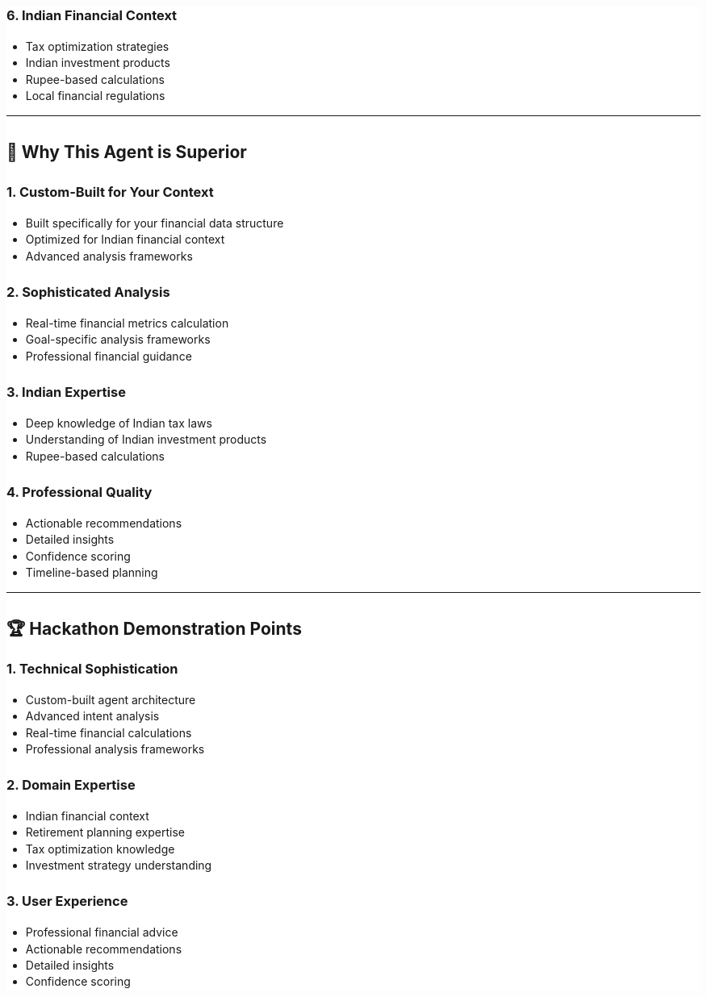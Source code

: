 ### **6. Indian Financial Context**
- Tax optimization strategies
- Indian investment products
- Rupee-based calculations
- Local financial regulations

---

## 🚀 **Why This Agent is Superior**

### **1. Custom-Built for Your Context**
- Built specifically for your financial data structure
- Optimized for Indian financial context
- Advanced analysis frameworks

### **2. Sophisticated Analysis**
- Real-time financial metrics calculation
- Goal-specific analysis frameworks
- Professional financial guidance

### **3. Indian Expertise**
- Deep knowledge of Indian tax laws
- Understanding of Indian investment products
- Rupee-based calculations

### **4. Professional Quality**
- Actionable recommendations
- Detailed insights
- Confidence scoring
- Timeline-based planning

---

## 🏆 **Hackathon Demonstration Points**

### **1. Technical Sophistication**
- Custom-built agent architecture
- Advanced intent analysis
- Real-time financial calculations
- Professional analysis frameworks

### **2. Domain Expertise**
- Indian financial context
- Retirement planning expertise
- Tax optimization knowledge
- Investment strategy understanding

### **3. User Experience**
- Professional financial advice
- Actionable recommendations
- Detailed insights
- Confidence scoring
